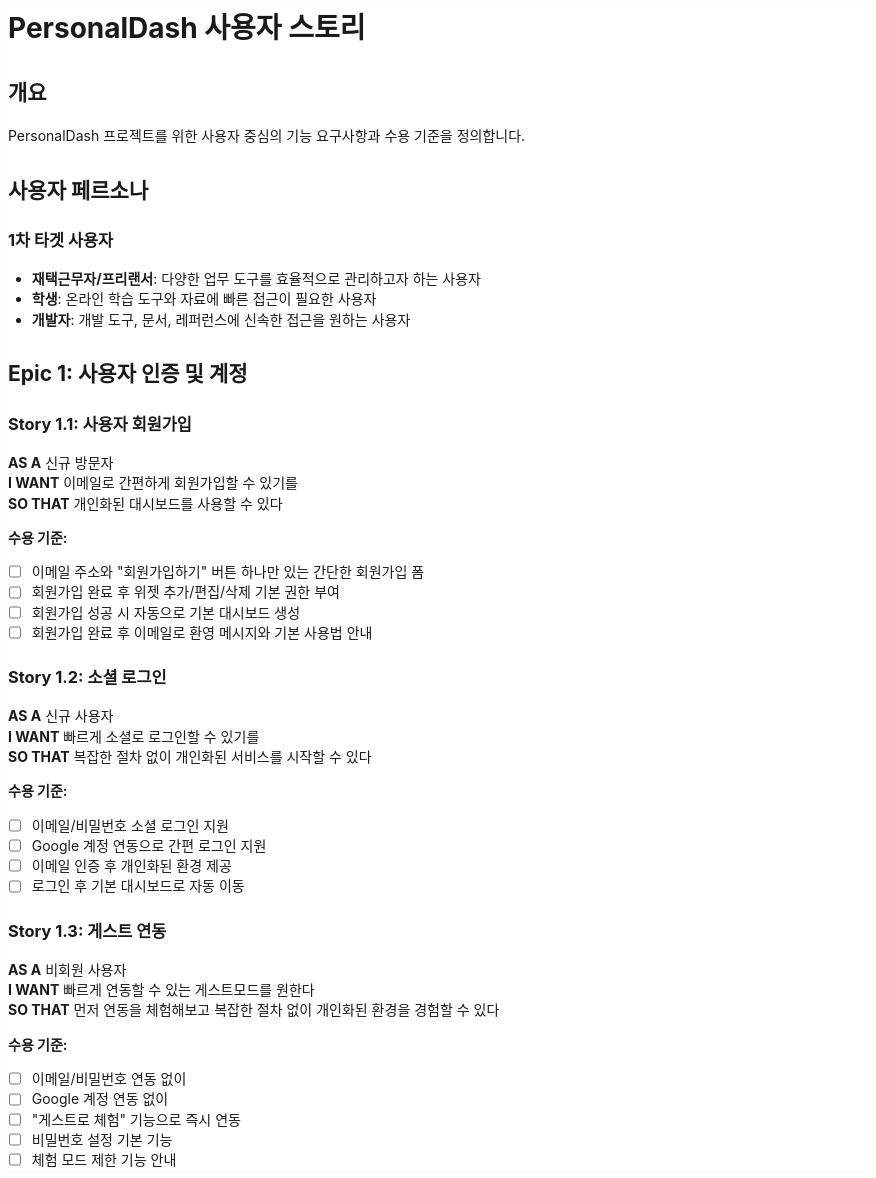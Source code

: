 # PersonalDash 사용자 스토리

## 개요
PersonalDash 프로젝트를 위한 사용자 중심의 기능 요구사항과 수용 기준을 정의합니다.

## 사용자 페르소나

### 1차 타겟 사용자
- **재택근무자/프리랜서**: 다양한 업무 도구를 효율적으로 관리하고자 하는 사용자
- **학생**: 온라인 학습 도구와 자료에 빠른 접근이 필요한 사용자  
- **개발자**: 개발 도구, 문서, 레퍼런스에 신속한 접근을 원하는 사용자

## Epic 1: 사용자 인증 및 계정

### Story 1.1: 사용자 회원가입
**AS A** 신규 방문자  
**I WANT** 이메일로 간편하게 회원가입할 수 있기를  
**SO THAT** 개인화된 대시보드를 사용할 수 있다

**수용 기준:**
- [ ] 이메일 주소와 "회원가입하기" 버튼 하나만 있는 간단한 회원가입 폼
- [ ] 회원가입 완료 후 위젯 추가/편집/삭제 기본 권한 부여
- [ ] 회원가입 성공 시 자동으로 기본 대시보드 생성
- [ ] 회원가입 완료 후 이메일로 환영 메시지와 기본 사용법 안내

### Story 1.2: 소셜 로그인
**AS A** 신규 사용자  
**I WANT** 빠르게 소셜로 로그인할 수 있기를  
**SO THAT** 복잡한 절차 없이 개인화된 서비스를 시작할 수 있다

**수용 기준:**
- [ ] 이메일/비밀번호 소셜 로그인 지원
- [ ] Google 계정 연동으로 간편 로그인 지원
- [ ] 이메일 인증 후 개인화된 환경 제공
- [ ] 로그인 후 기본 대시보드로 자동 이동

### Story 1.3: 게스트 연동
**AS A** 비회원 사용자  
**I WANT** 빠르게 연동할 수 있는 게스트모드를 원한다  
**SO THAT** 먼저 연동을 체험해보고 복잡한 절차 없이 개인화된 환경을 경험할 수 있다

**수용 기준:**
- [ ] 이메일/비밀번호 연동 없이
- [ ] Google 계정 연동 없이
- [ ] "게스트로 체험" 기능으로 즉시 연동
- [ ] 비밀번호 설정 기본 기능
- [ ] 체험 모드 제한 기능 안내
